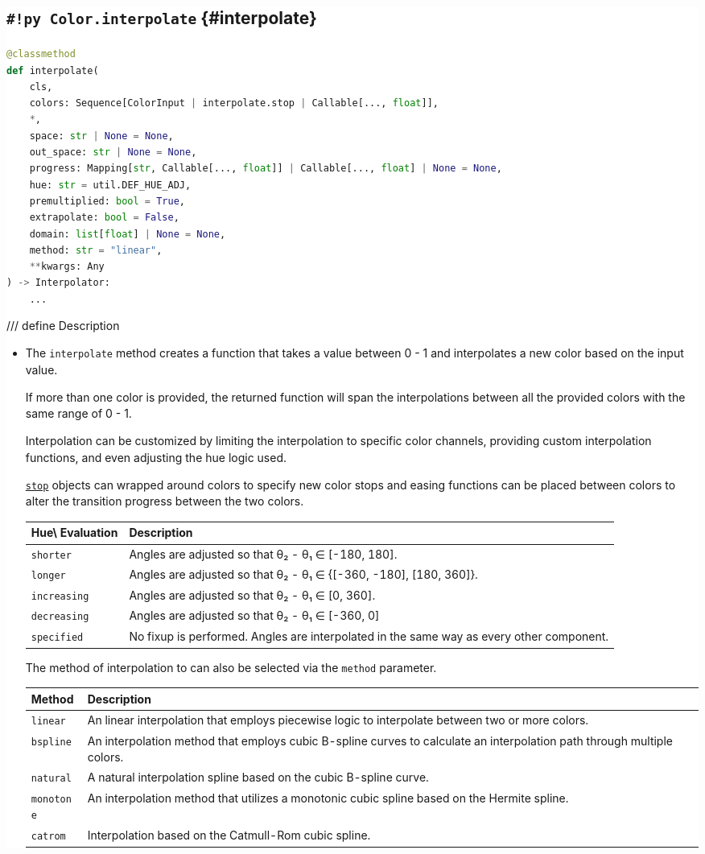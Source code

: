 ## `#!py Color.interpolate` {#interpolate}

```py
@classmethod
def interpolate(
    cls,
    colors: Sequence[ColorInput | interpolate.stop | Callable[..., float]],
    *,
    space: str | None = None,
    out_space: str | None = None,
    progress: Mapping[str, Callable[..., float]] | Callable[..., float] | None = None,
    hue: str = util.DEF_HUE_ADJ,
    premultiplied: bool = True,
    extrapolate: bool = False,
    domain: list[float] | None = None,
    method: str = "linear",
    **kwargs: Any
) -> Interpolator:
    ...
```

/// define
Description

-   The `interpolate` method creates a function that takes a value between 0 - 1 and interpolates a new color based on
    the input value.

    If more than one color is provided, the returned function will span the interpolations between all the provided
    colors with the same range of 0 - 1.

    Interpolation can be customized by limiting the interpolation to specific color channels, providing custom
    interpolation functions, and even adjusting the hue logic used.

    [`stop`](#stop) objects can wrapped around colors to specify new color stops and easing functions can be placed
    between colors to alter the transition progress between the two colors.

    Hue\ Evaluation | Description
    --------------- | -----------
    `shorter`       | Angles are adjusted so that θ₂ - θ₁ ∈ [-180, 180].
    `longer`        | Angles are adjusted so that θ₂ - θ₁ ∈ {[-360, -180], [180, 360]}.
    `increasing`    | Angles are adjusted so that θ₂ - θ₁ ∈ [0, 360].
    `decreasing`    | Angles are adjusted so that θ₂ - θ₁ ∈ [-360, 0]
    `specified`     | No fixup is performed. Angles are interpolated in the same way as every other component.

    The method of interpolation to can also be selected via the `method` parameter.

    Method     | Description
    ---------- | -----------
    `linear`   | An linear interpolation that employs piecewise logic to interpolate between two or more colors.
    `bspline`  | An interpolation method that employs cubic B-spline curves to calculate an interpolation path through multiple colors.
    `natural`  | A natural interpolation spline based on the cubic B-spline curve.
    `monotone` | An interpolation method that utilizes a monotonic cubic spline based on the Hermite spline.
    `catrom`   | Interpolation based on the Catmull-Rom cubic spline.
